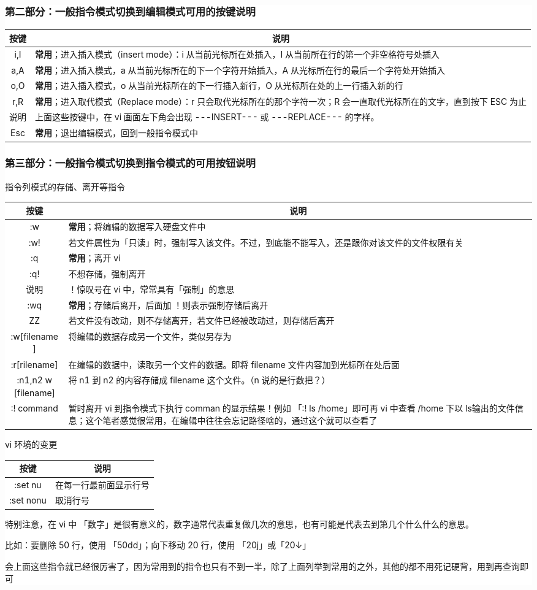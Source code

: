 ### 第二部分：一般指令模式切换到编辑模式可用的按键说明

| 按键 | 说明                                                         |
| :--: | ------------------------------------------------------------ |
| i,I  | **常用**；进入插入模式（insert mode）：i 从当前光标所在处插入，I 从当前所在行的第一个非空格符号处插入 |
| a,A  | **常用**；进入插入模式，a 从当前光标所在的下一个字符开始插入，A 从光标所在行的最后一个字符处开始插入 |
| o,O  | **常用**；进入插入模式，o 从当前光标所在的下一行插入新行，O 从光标所在处的上一行插入新的行 |
| r,R  | **常用**；进入取代模式（Replace mode）：r 只会取代光标所在的那个字符一次；R 会一直取代光标所在的文字，直到按下 ESC 为止 |
| 说明 | 上面这些按键中，在 vi 画面左下角会出现  ---INSERT--- 或 ---REPLACE--- 的字样。 |
| Esc  | **常用**；退出编辑模式，回到一般指令模式中                   |

### 第三部分：一般指令模式切换到指令模式的可用按钮说明

指令列模式的存储、离开等指令

|        按键         | 说明                                                         |
| :-----------------: | ------------------------------------------------------------ |
|         :w          | **常用**；将编辑的数据写入硬盘文件中                         |
|         :w!         | 若文件属性为「只读」时，强制写入该文件。不过，到底能不能写入，还是跟你对该文件的文件权限有关 |
|         :q          | **常用**；离开 vi                                            |
|         :q!         | 不想存储，强制离开                                           |
|        说明         | ！惊叹号在 vi 中，常常具有「强制」的意思                     |
|         :wq         | **常用**；存储后离开，后面加 ！则表示强制存储后离开          |
|         ZZ          | 若文件没有改动，则不存储离开，若文件已经被改动过，则存储后离开 |
|    :w[filename]     | 将编辑的数据存成另一个文件，类似另存为                       |
|    :r[rilename]     | 在编辑的数据中，读取另一个文件的数据。即将 filename 文件内容加到光标所在处后面 |
| :n1,n2 w [filename] | 将 n1 到 n2 的内容存储成 filename 这个文件。（n 说的是行数把？） |
|     :! command      | 暂时离开 vi 到指令模式下执行 comman 的显示结果！例如 「:!  ls  /home」即可再 vi 中查看 /home 下以 ls输出的文件信息；这个笔者感觉很常用，在编辑中往往会忘记路径啥的，通过这个就可以查看了 |

vi 环境的变更

|   按键    | 说明                   |
|:---------:|------------------------|
|  :set nu  | 在每一行最前面显示行号 |
| :set nonu | 取消行号               |

特别注意，在 vi 中 「数字」是很有意义的，数字通常代表重复做几次的意思，也有可能是代表去到第几个什么什么的意思。

比如：要删除 50 行，使用 「50dd」；向下移动 20 行，使用 「20j」或「20↓」

会上面这些指令就已经很厉害了，因为常用到的指令也只有不到一半，除了上面列举到常用的之外，其他的都不用死记硬背，用到再查询即可
